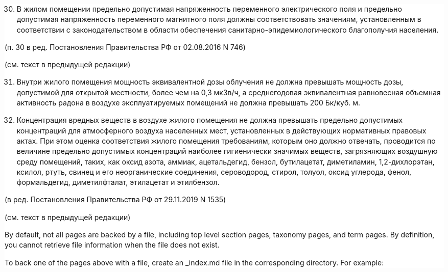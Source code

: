 30. В жилом помещении предельно допустимая напряженность переменного электрического поля и предельно допустимая напряженность переменного магнитного поля должны соответствовать значениям, установленным в соответствии с законодательством в области обеспечения санитарно-эпидемиологического благополучия населения.

(п. 30 в ред. Постановления Правительства РФ от 02.08.2016 N 746)

(см. текст в предыдущей редакции)

31. Внутри жилого помещения мощность эквивалентной дозы облучения не должна превышать мощность дозы, допустимой для открытой местности, более чем на 0,3 мкЗв/ч, а среднегодовая эквивалентная равновесная объемная активность радона в воздухе эксплуатируемых помещений не должна превышать 200 Бк/куб. м.

32. Концентрация вредных веществ в воздухе жилого помещения не должна превышать предельно допустимых концентраций для атмосферного воздуха населенных мест, установленных в действующих нормативных правовых актах. При этом оценка соответствия жилого помещения требованиям, которым оно должно отвечать, проводится по величине предельно допустимых концентраций наиболее гигиенически значимых веществ, загрязняющих воздушную среду помещений, таких, как оксид азота, аммиак, ацетальдегид, бензол, бутилацетат, диметиламин, 1,2-дихлорэтан, ксилол, ртуть, свинец и его неорганические соединения, сероводород, стирол, толуол, оксид углерода, фенол, формальдегид, диметилфталат, этилацетат и этилбензол.

(в ред. Постановления Правительства РФ от 29.11.2019 N 1535)

(см. текст в предыдущей редакции)

By default, not all pages are backed by a file, including top level section pages, taxonomy pages, and term pages. By definition, you cannot retrieve file information when the file does not exist.

To back one of the pages above with a file, create an \_index.md file in the corresponding directory. For example:
